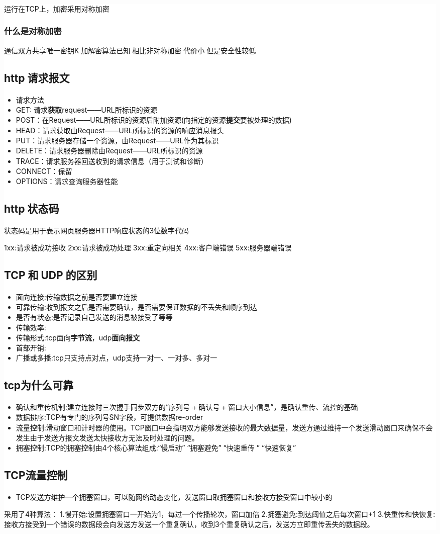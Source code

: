运行在TCP上，加密采用对称加密

### 什么是对称加密

通信双方共享唯一密钥K 加解密算法已知 相比非对称加密 代价小 但是安全性较低

## http 请求报文

- 请求方法
- GET: 请求**获取**request——URL所标识的资源
- POST：在Request——URL所标识的资源后附加资源(向指定的资源**提交**要被处理的数据)
- HEAD：请求获取由Request——URL所标识的资源的响应消息报头
- PUT：请求服务器存储一个资源，由Request——URL作为其标识  
- DELETE：请求服务器删除由Request——URL所标识的资源
- TRACE：请求服务器回送收到的请求信息（用于测试和诊断）
- CONNECT：保留
- OPTIONS：请求查询服务器性能

## http 状态码

状态码是用于表示网页服务器HTTP响应状态的3位数字代码

1xx:请求被成功接收
2xx:请求被成功处理
3xx:重定向相关
4xx:客户端错误
5xx:服务器端错误

## TCP 和 UDP 的区别

- 面向连接:传输数据之前是否要建立连接
- 可靠传输:收到报文之后是否需要确认，是否需要保证数据的不丢失和顺序到达
- 是否有状态:是否记录自己发送的消息被接受了等等
- 传输效率:
- 传输形式:tcp面向**字节流**，udp**面向报文**
- 首部开销:
- 广播或多播:tcp只支持点对点，udp支持一对一、一对多、多对一

## tcp为什么可靠

- 确认和重传机制:建立连接时三次握手同步双方的“序列号 + 确认号 + 窗口大小信息”，是确认重传、流控的基础
- 数据排序:TCP有专门的序列号SN字段，可提供数据re-order
- 流量控制:滑动窗口和计时器的使用。TCP窗口中会指明双方能够发送接收的最大数据量，发送方通过维持一个发送滑动窗口来确保不会发生由于发送方报文发送太快接收方无法及时处理的问题。
- 拥塞控制:TCP的拥塞控制由4个核心算法组成:“慢启动” “拥塞避免”  “快速重传 ”  “快速恢复”

## TCP流量控制

- TCP发送方维护一个拥塞窗口，可以随网络动态变化，发送窗口取拥塞窗口和接收方接受窗口中较小的

采用了4种算法：
1.慢开始:设置拥塞窗口一开始为1，每过一个传播轮次，窗口加倍
2.拥塞避免:到达阈值之后每次窗口+1
3.快重传和快恢复:接收方接受到一个错误的数据段会向发送方发送一个重复确认，收到3个重复确认之后，发送方立即重传丢失的数据段。
